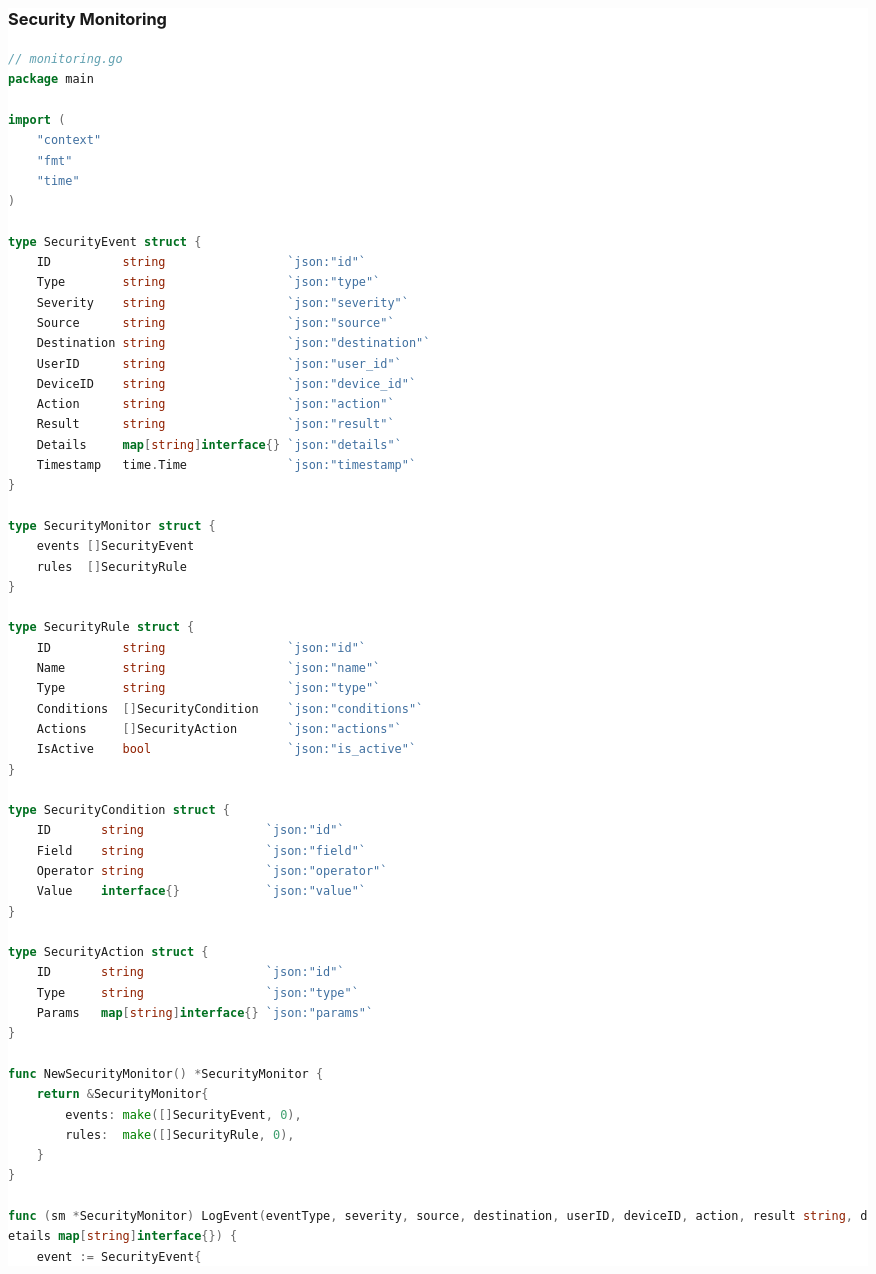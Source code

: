 ### Security Monitoring

```go
// monitoring.go
package main

import (
    "context"
    "fmt"
    "time"
)

type SecurityEvent struct {
    ID          string                 `json:"id"`
    Type        string                 `json:"type"`
    Severity    string                 `json:"severity"`
    Source      string                 `json:"source"`
    Destination string                 `json:"destination"`
    UserID      string                 `json:"user_id"`
    DeviceID    string                 `json:"device_id"`
    Action      string                 `json:"action"`
    Result      string                 `json:"result"`
    Details     map[string]interface{} `json:"details"`
    Timestamp   time.Time              `json:"timestamp"`
}

type SecurityMonitor struct {
    events []SecurityEvent
    rules  []SecurityRule
}

type SecurityRule struct {
    ID          string                 `json:"id"`
    Name        string                 `json:"name"`
    Type        string                 `json:"type"`
    Conditions  []SecurityCondition    `json:"conditions"`
    Actions     []SecurityAction       `json:"actions"`
    IsActive    bool                   `json:"is_active"`
}

type SecurityCondition struct {
    ID       string                 `json:"id"`
    Field    string                 `json:"field"`
    Operator string                 `json:"operator"`
    Value    interface{}            `json:"value"`
}

type SecurityAction struct {
    ID       string                 `json:"id"`
    Type     string                 `json:"type"`
    Params   map[string]interface{} `json:"params"`
}

func NewSecurityMonitor() *SecurityMonitor {
    return &SecurityMonitor{
        events: make([]SecurityEvent, 0),
        rules:  make([]SecurityRule, 0),
    }
}

func (sm *SecurityMonitor) LogEvent(eventType, severity, source, destination, userID, deviceID, action, result string, details map[string]interface{}) {
    event := SecurityEvent{
```